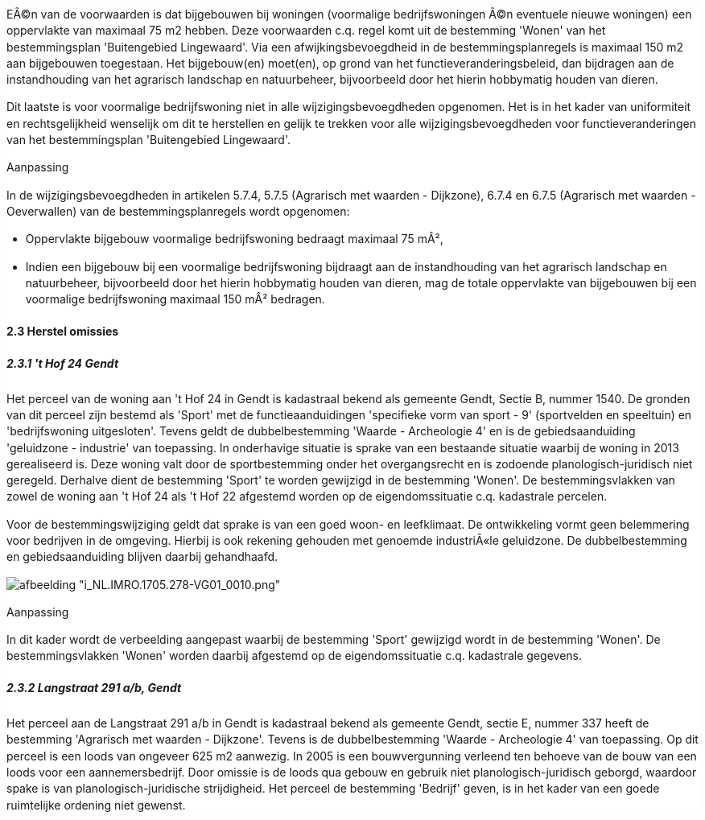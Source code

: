 EÃ©n van de voorwaarden is dat bijgebouwen bij woningen (voormalige bedrijfswoningen Ã©n eventuele nieuwe woningen) een oppervlakte van maximaal 75 m2 hebben. Deze voorwaarden c.q. regel komt uit de bestemming 'Wonen' van het bestemmingsplan 'Buitengebied Lingewaard'. Via een afwijkingsbevoegdheid in de bestemmingsplanregels is maximaal 150 m2 aan bijgebouwen toegestaan. Het bijgebouw(en) moet(en), op grond van het functieveranderingsbeleid, dan bijdragen aan de instandhouding van het agrarisch landschap en natuurbeheer, bijvoorbeeld door het hierin hobbymatig houden van dieren.

Dit laatste is voor voormalige bedrijfswoning niet in alle wijzigingsbevoegdheden opgenomen. Het is in het kader van uniformiteit en rechtsgelijkheid wenselijk om dit te herstellen en gelijk te trekken voor alle wijzigingsbevoegdheden voor functieveranderingen van het bestemmingsplan 'Buitengebied Lingewaard'.

Aanpassing

In de wijzigingsbevoegdheden in artikelen 5\.7\.4, 5\.7\.5 (Agrarisch met waarden \- Dijkzone), 6\.7\.4 en 6\.7\.5 (Agrarisch met waarden \- Oeverwallen) van de bestemmingsplanregels wordt opgenomen:

* Oppervlakte bijgebouw voormalige bedrijfswoning bedraagt maximaal 75 mÂ²,

* Indien een bijgebouw bij een voormalige bedrijfswoning bijdraagt aan de instandhouding van het agrarisch landschap en natuurbeheer, bijvoorbeeld door het hierin hobbymatig houden van dieren, mag de totale oppervlakte van bijgebouwen bij een voormalige bedrijfswoning maximaal 150 mÂ² bedragen.

#### 2\.3 Herstel omissies

##### 2\.3\.1 't Hof 24 Gendt

Het perceel van de woning aan 't Hof 24 in Gendt is kadastraal bekend als gemeente Gendt, Sectie B, nummer 1540\. De gronden van dit perceel zijn bestemd als 'Sport' met de functieaanduidingen 'specifieke vorm van sport \- 9' (sportvelden en speeltuin) en 'bedrijfswoning uitgesloten'. Tevens geldt de dubbelbestemming 'Waarde \- Archeologie 4' en is de gebiedsaanduiding 'geluidzone \- industrie' van toepassing. In onderhavige situatie is sprake van een bestaande situatie waarbij de woning in 2013 gerealiseerd is. Deze woning valt door de sportbestemming onder het overgangsrecht en is zodoende planologisch\-juridisch niet geregeld. Derhalve dient de bestemming 'Sport' te worden gewijzigd in de bestemming 'Wonen'. De bestemmingsvlakken van zowel de woning aan 't Hof 24 als 't Hof 22 afgestemd worden op de eigendomssituatie c.q. kadastrale percelen.

Voor de bestemmingswijziging geldt dat sprake is van een goed woon\- en leefklimaat. De ontwikkeling vormt geen belemmering voor bedrijven in de omgeving. Hierbij is ook rekening gehouden met genoemde industriÃ«le geluidzone. De dubbelbestemming en gebiedsaanduiding blijven daarbij gehandhaafd.

![afbeelding "i_NL.IMRO.1705.278-VG01_0010.png"](i_NL.IMRO.1705.278-VG01_0010.png)

Aanpassing

In dit kader wordt de verbeelding aangepast waarbij de bestemming 'Sport' gewijzigd wordt in de bestemming 'Wonen'. De bestemmingsvlakken 'Wonen' worden daarbij afgestemd op de eigendomssituatie c.q. kadastrale gegevens.

##### 2\.3\.2 Langstraat 291 a/b, Gendt

Het perceel aan de Langstraat 291 a/b in Gendt is kadastraal bekend als gemeente Gendt, sectie E, nummer 337 heeft de bestemming 'Agrarisch met waarden \- Dijkzone'. Tevens is de dubbelbestemming 'Waarde \- Archeologie 4' van toepassing. Op dit perceel is een loods van ongeveer 625 m2 aanwezig. In 2005 is een bouwvergunning verleend ten behoeve van de bouw van een loods voor een aannemersbedrijf. Door omissie is de loods qua gebouw en gebruik niet planologisch\-juridisch geborgd, waardoor spake is van planologisch\-juridische strijdigheid. Het perceel de bestemming 'Bedrijf' geven, is in het kader van een goede ruimtelijke ordening niet gewenst.
